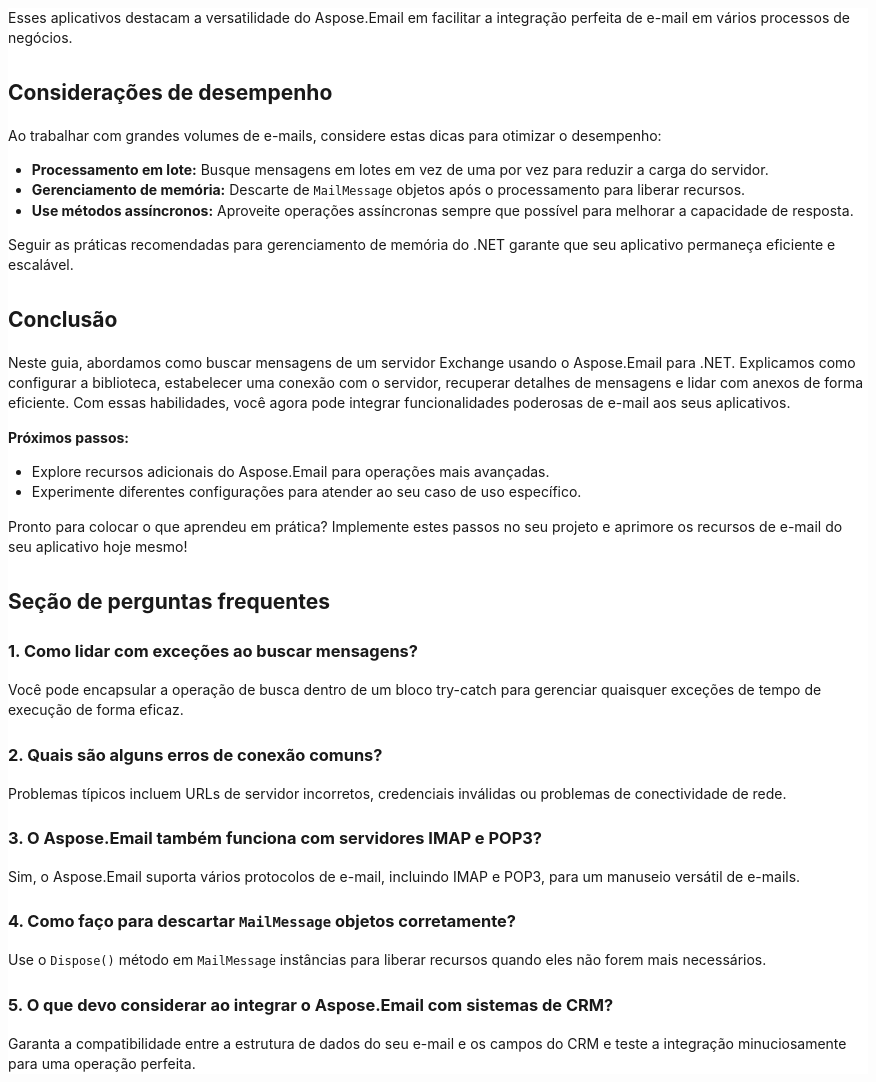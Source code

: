 Esses aplicativos destacam a versatilidade do Aspose.Email em facilitar a integração perfeita de e-mail em vários processos de negócios.

## Considerações de desempenho
Ao trabalhar com grandes volumes de e-mails, considere estas dicas para otimizar o desempenho:
- **Processamento em lote:** Busque mensagens em lotes em vez de uma por vez para reduzir a carga do servidor.
- **Gerenciamento de memória:** Descarte de `MailMessage` objetos após o processamento para liberar recursos.
- **Use métodos assíncronos:** Aproveite operações assíncronas sempre que possível para melhorar a capacidade de resposta.

Seguir as práticas recomendadas para gerenciamento de memória do .NET garante que seu aplicativo permaneça eficiente e escalável.

## Conclusão
Neste guia, abordamos como buscar mensagens de um servidor Exchange usando o Aspose.Email para .NET. Explicamos como configurar a biblioteca, estabelecer uma conexão com o servidor, recuperar detalhes de mensagens e lidar com anexos de forma eficiente. Com essas habilidades, você agora pode integrar funcionalidades poderosas de e-mail aos seus aplicativos.

**Próximos passos:**
- Explore recursos adicionais do Aspose.Email para operações mais avançadas.
- Experimente diferentes configurações para atender ao seu caso de uso específico.

Pronto para colocar o que aprendeu em prática? Implemente estes passos no seu projeto e aprimore os recursos de e-mail do seu aplicativo hoje mesmo!

## Seção de perguntas frequentes

### 1. Como lidar com exceções ao buscar mensagens?
Você pode encapsular a operação de busca dentro de um bloco try-catch para gerenciar quaisquer exceções de tempo de execução de forma eficaz.

### 2. Quais são alguns erros de conexão comuns?
Problemas típicos incluem URLs de servidor incorretos, credenciais inválidas ou problemas de conectividade de rede.

### 3. O Aspose.Email também funciona com servidores IMAP e POP3?
Sim, o Aspose.Email suporta vários protocolos de e-mail, incluindo IMAP e POP3, para um manuseio versátil de e-mails.

### 4. Como faço para descartar `MailMessage` objetos corretamente?
Use o `Dispose()` método em `MailMessage` instâncias para liberar recursos quando eles não forem mais necessários.

### 5. O que devo considerar ao integrar o Aspose.Email com sistemas de CRM?
Garanta a compatibilidade entre a estrutura de dados do seu e-mail e os campos do CRM e teste a integração minuciosamente para uma operação perfeita.
